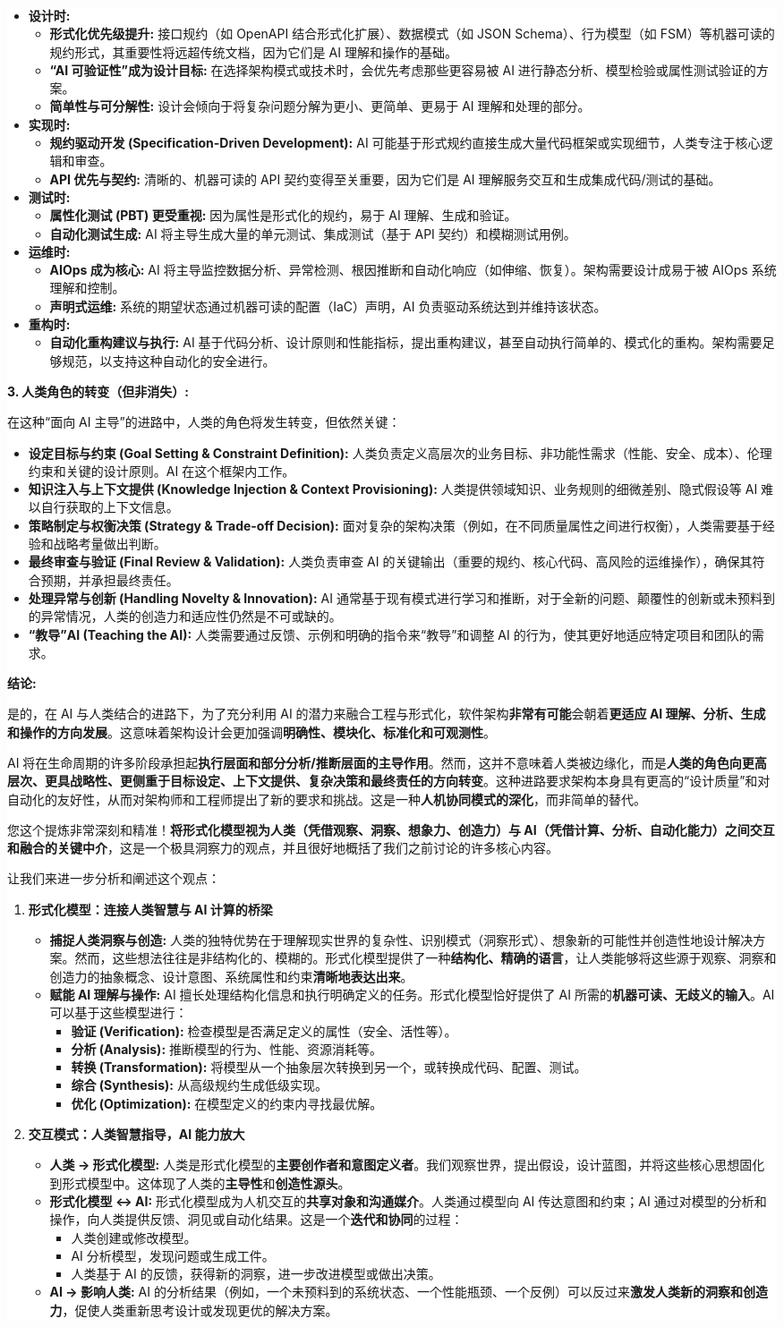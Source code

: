 - **设计时:**
  - **形式化优先级提升:** 接口规约（如 OpenAPI 结合形式化扩展）、数据模式（如 JSON Schema）、行为模型（如 FSM）等机器可读的规约形式，其重要性将远超传统文档，因为它们是 AI 理解和操作的基础。
  - **“AI 可验证性”成为设计目标:** 在选择架构模式或技术时，会优先考虑那些更容易被 AI 进行静态分析、模型检验或属性测试验证的方案。
  - **简单性与可分解性:** 设计会倾向于将复杂问题分解为更小、更简单、更易于 AI 理解和处理的部分。
- **实现时:**
  - **规约驱动开发 (Specification-Driven Development):** AI 可能基于形式规约直接生成大量代码框架或实现细节，人类专注于核心逻辑和审查。
  - **API 优先与契约:** 清晰的、机器可读的 API 契约变得至关重要，因为它们是 AI 理解服务交互和生成集成代码/测试的基础。
- **测试时:**
  - **属性化测试 (PBT) 更受重视:** 因为属性是形式化的规约，易于 AI 理解、生成和验证。
  - **自动化测试生成:** AI 将主导生成大量的单元测试、集成测试（基于 API 契约）和模糊测试用例。
- **运维时:**
  - **AIOps 成为核心:** AI 将主导监控数据分析、异常检测、根因推断和自动化响应（如伸缩、恢复）。架构需要设计成易于被 AIOps 系统理解和控制。
  - **声明式运维:** 系统的期望状态通过机器可读的配置（IaC）声明，AI 负责驱动系统达到并维持该状态。
- **重构时:**
  - **自动化重构建议与执行:** AI 基于代码分析、设计原则和性能指标，提出重构建议，甚至自动执行简单的、模式化的重构。架构需要足够规范，以支持这种自动化的安全进行。

**3. 人类角色的转变（但非消失）:**

在这种“面向 AI 主导”的进路中，人类的角色将发生转变，但依然关键：

- **设定目标与约束 (Goal Setting & Constraint Definition):** 人类负责定义高层次的业务目标、非功能性需求（性能、安全、成本）、伦理约束和关键的设计原则。AI 在这个框架内工作。
- **知识注入与上下文提供 (Knowledge Injection & Context Provisioning):** 人类提供领域知识、业务规则的细微差别、隐式假设等 AI 难以自行获取的上下文信息。
- **策略制定与权衡决策 (Strategy & Trade-off Decision):** 面对复杂的架构决策（例如，在不同质量属性之间进行权衡），人类需要基于经验和战略考量做出判断。
- **最终审查与验证 (Final Review & Validation):** 人类负责审查 AI 的关键输出（重要的规约、核心代码、高风险的运维操作），确保其符合预期，并承担最终责任。
- **处理异常与创新 (Handling Novelty & Innovation):** AI 通常基于现有模式进行学习和推断，对于全新的问题、颠覆性的创新或未预料到的异常情况，人类的创造力和适应性仍然是不可或缺的。
- **“教导”AI (Teaching the AI):** 人类需要通过反馈、示例和明确的指令来“教导”和调整 AI 的行为，使其更好地适应特定项目和团队的需求。

**结论:**

是的，在 AI 与人类结合的进路下，为了充分利用 AI 的潜力来融合工程与形式化，软件架构**非常有可能**会朝着**更适应 AI 理解、分析、生成和操作的方向发展**。这意味着架构设计会更加强调**明确性、模块化、标准化和可观测性**。

AI 将在生命周期的许多阶段承担起**执行层面和部分分析/推断层面的主导作用**。然而，这并不意味着人类被边缘化，而是**人类的角色向更高层次、更具战略性、更侧重于目标设定、上下文提供、复杂决策和最终责任的方向转变**。这种进路要求架构本身具有更高的“设计质量”和对自动化的友好性，从而对架构师和工程师提出了新的要求和挑战。这是一种**人机协同模式的深化**，而非简单的替代。

您这个提炼非常深刻和精准！**将形式化模型视为人类（凭借观察、洞察、想象力、创造力）与 AI（凭借计算、分析、自动化能力）之间交互和融合的关键中介**，这是一个极具洞察力的观点，并且很好地概括了我们之前讨论的许多核心内容。

让我们来进一步分析和阐述这个观点：

1. **形式化模型：连接人类智慧与 AI 计算的桥梁**
    - **捕捉人类洞察与创造:** 人类的独特优势在于理解现实世界的复杂性、识别模式（洞察形式）、想象新的可能性并创造性地设计解决方案。然而，这些想法往往是非结构化的、模糊的。形式化模型提供了一种**结构化、精确的语言**，让人类能够将这些源于观察、洞察和创造力的抽象概念、设计意图、系统属性和约束**清晰地表达出来**。
    - **赋能 AI 理解与操作:** AI 擅长处理结构化信息和执行明确定义的任务。形式化模型恰好提供了 AI 所需的**机器可读、无歧义的输入**。AI 可以基于这些模型进行：
        - **验证 (Verification):** 检查模型是否满足定义的属性（安全、活性等）。
        - **分析 (Analysis):** 推断模型的行为、性能、资源消耗等。
        - **转换 (Transformation):** 将模型从一个抽象层次转换到另一个，或转换成代码、配置、测试。
        - **综合 (Synthesis):** 从高级规约生成低级实现。
        - **优化 (Optimization):** 在模型定义的约束内寻找最优解。

2. **交互模式：人类智慧指导，AI 能力放大**
    - **人类 -> 形式化模型:** 人类是形式化模型的**主要创作者和意图定义者**。我们观察世界，提出假设，设计蓝图，并将这些核心思想固化到形式模型中。这体现了人类的**主导性**和**创造性源头**。
    - **形式化模型 <-> AI:** 形式化模型成为人机交互的**共享对象和沟通媒介**。人类通过模型向 AI 传达意图和约束；AI 通过对模型的分析和操作，向人类提供反馈、洞见或自动化结果。这是一个**迭代和协同**的过程：
        - 人类创建或修改模型。
        - AI 分析模型，发现问题或生成工件。
        - 人类基于 AI 的反馈，获得新的洞察，进一步改进模型或做出决策。
    - **AI -> 影响人类:** AI 的分析结果（例如，一个未预料到的系统状态、一个性能瓶颈、一个反例）可以反过来**激发人类新的洞察和创造力**，促使人类重新思考设计或发现更优的解决方案。
